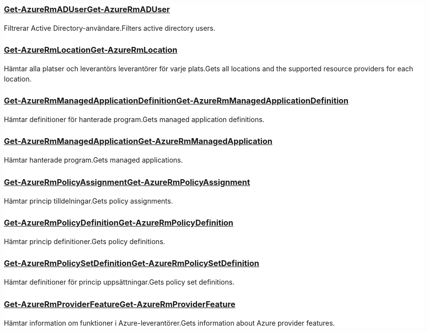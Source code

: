 ### [<span data-ttu-id="9bda5-123">Get-AzureRmADUser</span><span class="sxs-lookup"><span data-stu-id="9bda5-123">Get-AzureRmADUser</span></span>](Get-AzureRmADUser.md)
<span data-ttu-id="9bda5-124">Filtrerar Active Directory-användare.</span><span class="sxs-lookup"><span data-stu-id="9bda5-124">Filters active directory users.</span></span>

### [<span data-ttu-id="9bda5-125">Get-AzureRmLocation</span><span class="sxs-lookup"><span data-stu-id="9bda5-125">Get-AzureRmLocation</span></span>](Get-AzureRmLocation.md)
<span data-ttu-id="9bda5-126">Hämtar alla platser och leverantörs leverantörer för varje plats.</span><span class="sxs-lookup"><span data-stu-id="9bda5-126">Gets all locations and the supported resource providers for each location.</span></span>

### [<span data-ttu-id="9bda5-127">Get-AzureRmManagedApplicationDefinition</span><span class="sxs-lookup"><span data-stu-id="9bda5-127">Get-AzureRmManagedApplicationDefinition</span></span>](Get-AzureRmManagedApplicationDefinition.md)
<span data-ttu-id="9bda5-128">Hämtar definitioner för hanterade program.</span><span class="sxs-lookup"><span data-stu-id="9bda5-128">Gets managed application definitions.</span></span>

### [<span data-ttu-id="9bda5-129">Get-AzureRmManagedApplication</span><span class="sxs-lookup"><span data-stu-id="9bda5-129">Get-AzureRmManagedApplication</span></span>](Get-AzureRmManagedApplication.md)
<span data-ttu-id="9bda5-130">Hämtar hanterade program.</span><span class="sxs-lookup"><span data-stu-id="9bda5-130">Gets managed applications.</span></span>

### [<span data-ttu-id="9bda5-131">Get-AzureRmPolicyAssignment</span><span class="sxs-lookup"><span data-stu-id="9bda5-131">Get-AzureRmPolicyAssignment</span></span>](Get-AzureRmPolicyAssignment.md)
<span data-ttu-id="9bda5-132">Hämtar princip tilldelningar.</span><span class="sxs-lookup"><span data-stu-id="9bda5-132">Gets policy assignments.</span></span>

### [<span data-ttu-id="9bda5-133">Get-AzureRmPolicyDefinition</span><span class="sxs-lookup"><span data-stu-id="9bda5-133">Get-AzureRmPolicyDefinition</span></span>](Get-AzureRmPolicyDefinition.md)
<span data-ttu-id="9bda5-134">Hämtar princip definitioner.</span><span class="sxs-lookup"><span data-stu-id="9bda5-134">Gets policy definitions.</span></span>

### [<span data-ttu-id="9bda5-135">Get-AzureRmPolicySetDefinition</span><span class="sxs-lookup"><span data-stu-id="9bda5-135">Get-AzureRmPolicySetDefinition</span></span>](Get-AzureRmPolicySetDefinition.md)
<span data-ttu-id="9bda5-136">Hämtar definitioner för princip uppsättningar.</span><span class="sxs-lookup"><span data-stu-id="9bda5-136">Gets policy set definitions.</span></span>

### [<span data-ttu-id="9bda5-137">Get-AzureRmProviderFeature</span><span class="sxs-lookup"><span data-stu-id="9bda5-137">Get-AzureRmProviderFeature</span></span>](Get-AzureRmProviderFeature.md)
<span data-ttu-id="9bda5-138">Hämtar information om funktioner i Azure-leverantörer.</span><span class="sxs-lookup"><span data-stu-id="9bda5-138">Gets information about Azure provider features.</span></span>

